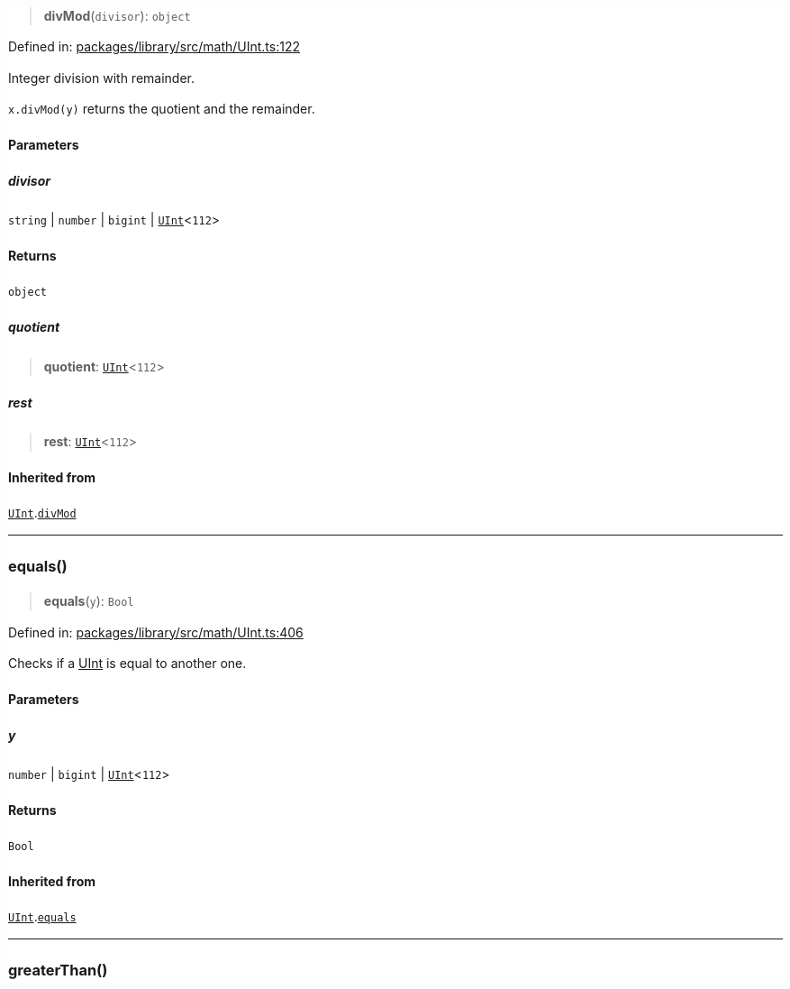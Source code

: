 > **divMod**(`divisor`): `object`

Defined in: [packages/library/src/math/UInt.ts:122](https://github.com/proto-kit/framework/blob/b953c754e500c62f01fbbd6d09adfb2f5577269d/packages/library/src/math/UInt.ts#L122)

Integer division with remainder.

`x.divMod(y)` returns the quotient and the remainder.

#### Parameters

##### divisor

`string` | `number` | `bigint` | [`UInt`](UInt.md)\<`112`\>

#### Returns

`object`

##### quotient

> **quotient**: [`UInt`](UInt.md)\<`112`\>

##### rest

> **rest**: [`UInt`](UInt.md)\<`112`\>

#### Inherited from

[`UInt`](UInt.md).[`divMod`](UInt.md#divmod)

***

### equals()

> **equals**(`y`): `Bool`

Defined in: [packages/library/src/math/UInt.ts:406](https://github.com/proto-kit/framework/blob/b953c754e500c62f01fbbd6d09adfb2f5577269d/packages/library/src/math/UInt.ts#L406)

Checks if a [UInt](UInt.md) is equal to another one.

#### Parameters

##### y

`number` | `bigint` | [`UInt`](UInt.md)\<`112`\>

#### Returns

`Bool`

#### Inherited from

[`UInt`](UInt.md).[`equals`](UInt.md#equals)

***

### greaterThan()
